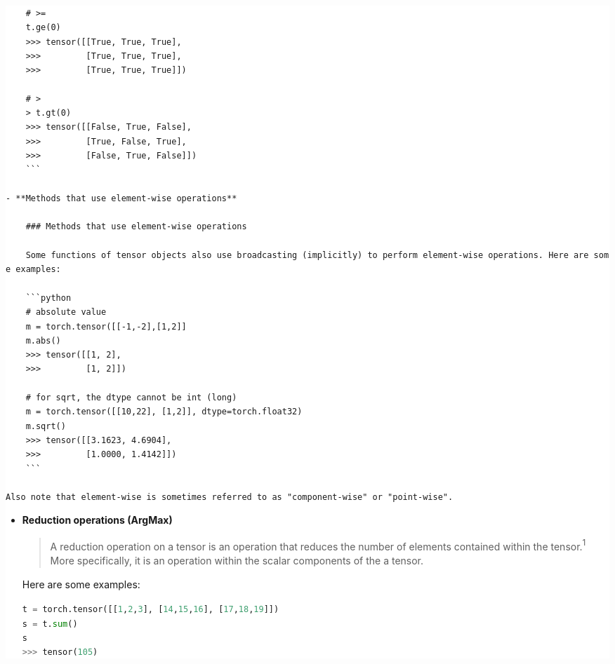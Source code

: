         # >= 
        t.ge(0) 
        >>> tensor([[True, True, True],
        >>>         [True, True, True],
        >>>         [True, True, True]])

        # > 
        > t.gt(0)
        >>> tensor([[False, True, False],
        >>>         [True, False, True],
        >>>         [False, True, False]])
        ```

    - **Methods that use element-wise operations**

        ### Methods that use element-wise operations

        Some functions of tensor objects also use broadcasting (implicitly) to perform element-wise operations. Here are some examples: 

        ```python
        # absolute value 
        m = torch.tensor([[-1,-2],[1,2]]
        m.abs()
        >>> tensor([[1, 2],
        >>>         [1, 2]])

        # for sqrt, the dtype cannot be int (long) 
        m = torch.tensor([[10,22], [1,2]], dtype=torch.float32)
        m.sqrt()
        >>> tensor([[3.1623, 4.6904],
        >>>         [1.0000, 1.4142]])
        ```

    Also note that element-wise is sometimes referred to as "component-wise" or "point-wise". 

- **Reduction operations (ArgMax)**

    > A reduction operation on a tensor is an operation that reduces the number of elements contained within the tensor.$^1$ More specifically, it is an operation within the scalar components of the a tensor.

    Here are some examples: 

    ```python
    t = torch.tensor([[1,2,3], [14,15,16], [17,18,19]])
    s = t.sum()
    s
    >>> tensor(105) 
